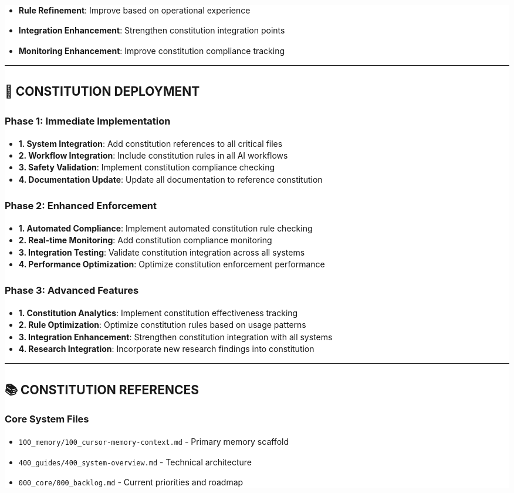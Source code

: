 - **Rule Refinement**: Improve based on operational experience

- **Integration Enhancement**: Strengthen constitution integration
  points

- **Monitoring Enhancement**: Improve constitution compliance tracking

------------------------------------------------------------------------

## 🚀 **CONSTITUTION DEPLOYMENT**

### **Phase 1: Immediate Implementation**

- **1. System Integration**: Add constitution references to all critical
  files
- **2. Workflow Integration**: Include constitution rules in all AI
  workflows
- **3. Safety Validation**: Implement constitution compliance checking
- **4. Documentation Update**: Update all documentation to reference
  constitution

### **Phase 2: Enhanced Enforcement**

- **1. Automated Compliance**: Implement automated constitution rule
  checking
- **2. Real-time Monitoring**: Add constitution compliance monitoring
- **3. Integration Testing**: Validate constitution integration across
  all systems
- **4. Performance Optimization**: Optimize constitution enforcement
  performance

### **Phase 3: Advanced Features**

- **1. Constitution Analytics**: Implement constitution effectiveness
  tracking
- **2. Rule Optimization**: Optimize constitution rules based on usage
  patterns
- **3. Integration Enhancement**: Strengthen constitution integration
  with all systems
- **4. Research Integration**: Incorporate new research findings into
  constitution

------------------------------------------------------------------------

## 📚 **CONSTITUTION REFERENCES**

### **Core System Files**

- `100_memory/100_cursor-memory-context.md` - Primary memory scaffold

- `400_guides/400_system-overview.md` - Technical architecture

- `000_core/000_backlog.md` - Current priorities and roadmap
